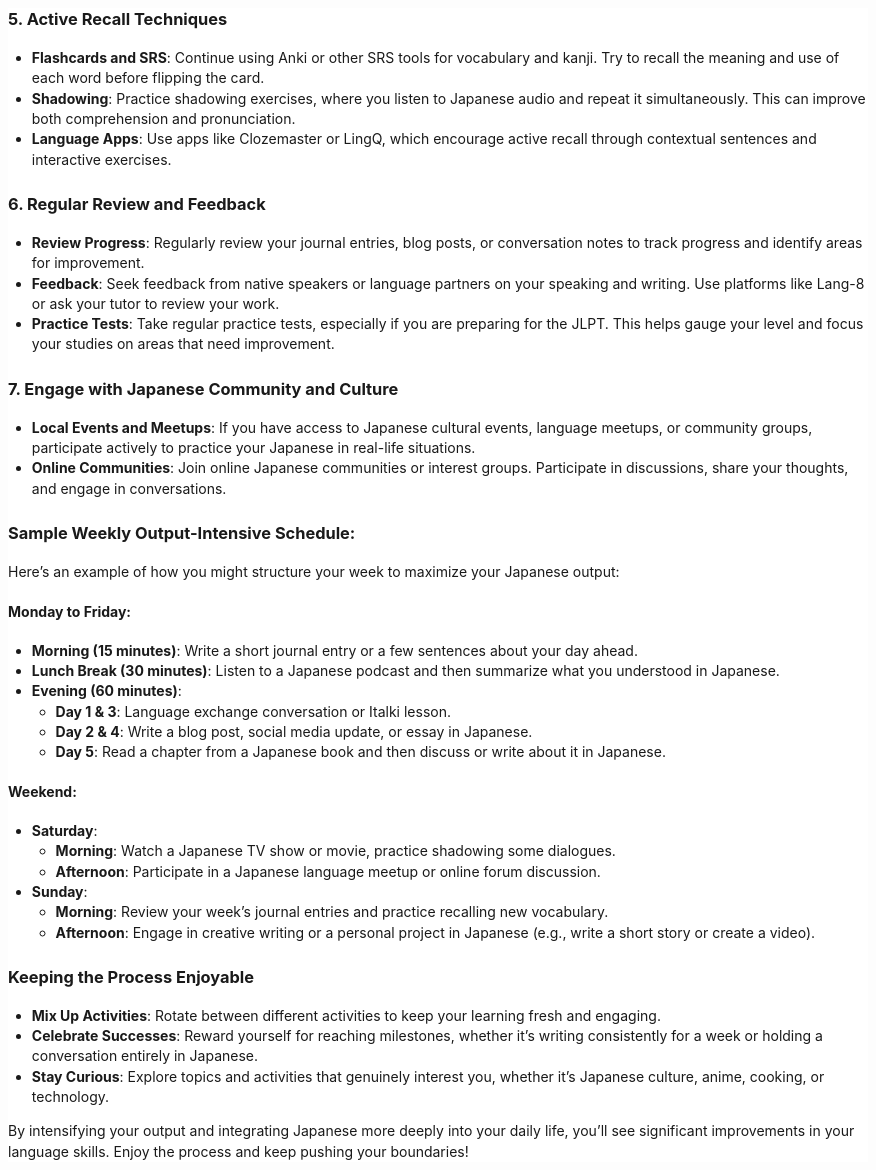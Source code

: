 ### 5. **Active Recall Techniques**

- **Flashcards and SRS**: Continue using Anki or other SRS tools for vocabulary and kanji. Try to recall the meaning and use of each word before flipping the card.
- **Shadowing**: Practice shadowing exercises, where you listen to Japanese audio and repeat it simultaneously. This can improve both comprehension and pronunciation.
- **Language Apps**: Use apps like Clozemaster or LingQ, which encourage active recall through contextual sentences and interactive exercises.

### 6. **Regular Review and Feedback**

- **Review Progress**: Regularly review your journal entries, blog posts, or conversation notes to track progress and identify areas for improvement.
- **Feedback**: Seek feedback from native speakers or language partners on your speaking and writing. Use platforms like Lang-8 or ask your tutor to review your work.
- **Practice Tests**: Take regular practice tests, especially if you are preparing for the JLPT. This helps gauge your level and focus your studies on areas that need improvement.

### 7. **Engage with Japanese Community and Culture**

- **Local Events and Meetups**: If you have access to Japanese cultural events, language meetups, or community groups, participate actively to practice your Japanese in real-life situations.
- **Online Communities**: Join online Japanese communities or interest groups. Participate in discussions, share your thoughts, and engage in conversations.

### Sample Weekly Output-Intensive Schedule:

Here’s an example of how you might structure your week to maximize your Japanese output:

#### Monday to Friday:
- **Morning (15 minutes)**: Write a short journal entry or a few sentences about your day ahead.
- **Lunch Break (30 minutes)**: Listen to a Japanese podcast and then summarize what you understood in Japanese.
- **Evening (60 minutes)**:
  - **Day 1 & 3**: Language exchange conversation or Italki lesson.
  - **Day 2 & 4**: Write a blog post, social media update, or essay in Japanese.
  - **Day 5**: Read a chapter from a Japanese book and then discuss or write about it in Japanese.

#### Weekend:
- **Saturday**:
  - **Morning**: Watch a Japanese TV show or movie, practice shadowing some dialogues.
  - **Afternoon**: Participate in a Japanese language meetup or online forum discussion.
- **Sunday**:
  - **Morning**: Review your week’s journal entries and practice recalling new vocabulary.
  - **Afternoon**: Engage in creative writing or a personal project in Japanese (e.g., write a short story or create a video).

### Keeping the Process Enjoyable

- **Mix Up Activities**: Rotate between different activities to keep your learning fresh and engaging. 
- **Celebrate Successes**: Reward yourself for reaching milestones, whether it’s writing consistently for a week or holding a conversation entirely in Japanese.
- **Stay Curious**: Explore topics and activities that genuinely interest you, whether it’s Japanese culture, anime, cooking, or technology.

By intensifying your output and integrating Japanese more deeply into your daily life, you’ll see significant improvements in your language skills. Enjoy the process and keep pushing your boundaries!
